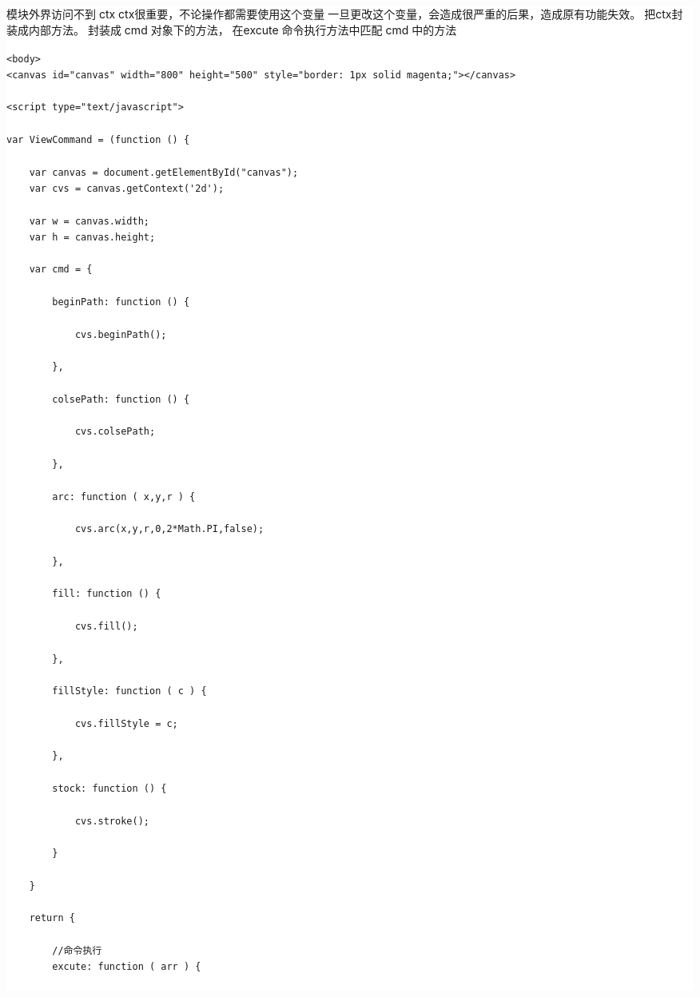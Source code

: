 模块外界访问不到 ctx
ctx很重要，不论操作都需要使用这个变量
一旦更改这个变量，会造成很严重的后果，造成原有功能失效。
把ctx封装成内部方法。 封装成 cmd 对象下的方法， 在excute 命令执行方法中匹配 cmd 中的方法


```
<body>
<canvas id="canvas" width="800" height="500" style="border: 1px solid magenta;"></canvas>

<script type="text/javascript">

var ViewCommand = (function () {
    
    var canvas = document.getElementById("canvas");
    var cvs = canvas.getContext('2d');
    
    var w = canvas.width;
    var h = canvas.height;
    
    var cmd = {
        
        beginPath: function () {
            
            cvs.beginPath();
            
        },
        
        colsePath: function () {
            
            cvs.colsePath;
            
        },
        
        arc: function ( x,y,r ) {
            
            cvs.arc(x,y,r,0,2*Math.PI,false);
            
        },
        
        fill: function () {
            
            cvs.fill();
            
        },
        
        fillStyle: function ( c ) {
            
            cvs.fillStyle = c;
            
        },
        
        stock: function () {
            
            cvs.stroke();
            
        }
        
    }
    
    return {
        
        //命令执行
        excute: function ( arr ) {
            
```